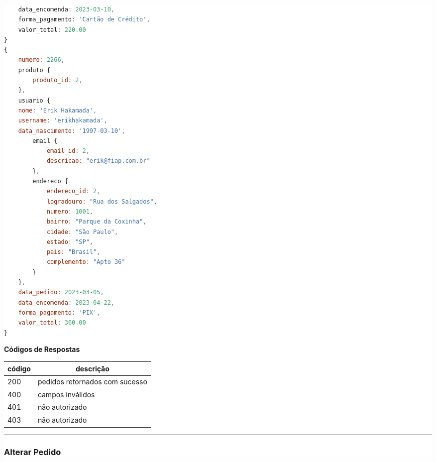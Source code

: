 ```js
    data_encomenda: 2023-03-10,
    forma_pagamento: 'Cartão de Crédito',
    valor_total: 220.00
}
{
    numero: 2266,
    produto {
        produto_id: 2,
    },
    usuario {
    nome: 'Erik Hakamada',
    username: 'erikhakamada',
    data_nascimento: '1997-03-10',
        email {
            email_id: 2,
            descricao: "erik@fiap.com.br"
        },
        endereco {
            endereco_id: 2,
            logradouro: "Rua dos Salgados",
            numero: 1001,
            bairro: "Parque da Coxinha",
            cidade: "São Paulo",
            estado: "SP",
            pais: "Brasil",
            complemento: "Apto 36"
        }
    },
    data_pedido: 2023-03-05,
    data_encomenda: 2023-04-22,
    forma_pagamento: 'PIX',
    valor_total: 360.00
}
```

**Códigos de Respostas**

| código | descrição
|-|-
| 200 | pedidos retornados com sucesso
| 400 | campos inválidos
| 401 | não autorizado
| 403 | não autorizado

----

### Alterar Pedido
